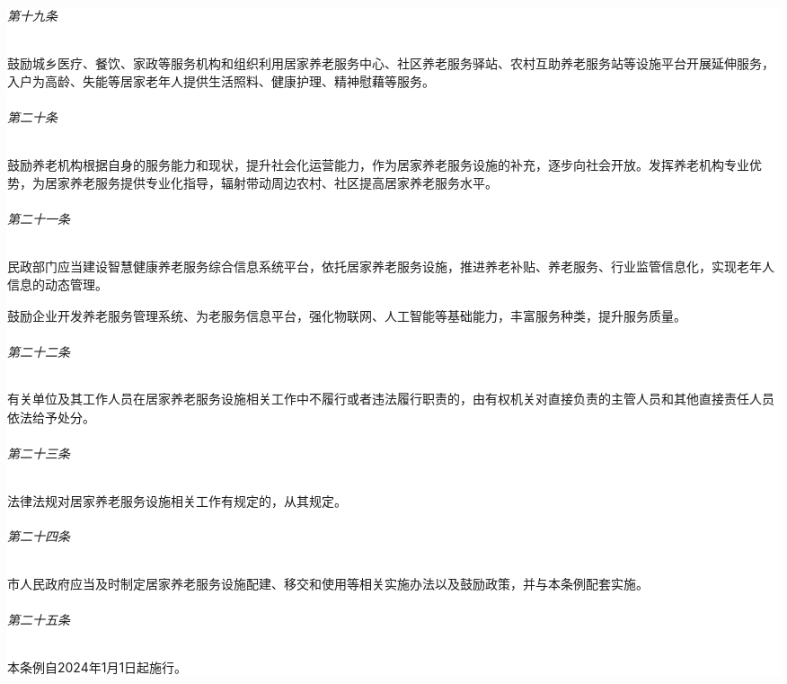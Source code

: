 ###### 第十九条

鼓励城乡医疗、餐饮、家政等服务机构和组织利用居家养老服务中心、社区养老服务驿站、农村互助养老服务站等设施平台开展延伸服务，入户为高龄、失能等居家老年人提供生活照料、健康护理、精神慰藉等服务。

###### 第二十条

鼓励养老机构根据自身的服务能力和现状，提升社会化运营能力，作为居家养老服务设施的补充，逐步向社会开放。发挥养老机构专业优势，为居家养老服务提供专业化指导，辐射带动周边农村、社区提高居家养老服务水平。

###### 第二十一条

民政部门应当建设智慧健康养老服务综合信息系统平台，依托居家养老服务设施，推进养老补贴、养老服务、行业监管信息化，实现老年人信息的动态管理。

鼓励企业开发养老服务管理系统、为老服务信息平台，强化物联网、人工智能等基础能力，丰富服务种类，提升服务质量。

###### 第二十二条

有关单位及其工作人员在居家养老服务设施相关工作中不履行或者违法履行职责的，由有权机关对直接负责的主管人员和其他直接责任人员依法给予处分。

###### 第二十三条

法律法规对居家养老服务设施相关工作有规定的，从其规定。

###### 第二十四条

市人民政府应当及时制定居家养老服务设施配建、移交和使用等相关实施办法以及鼓励政策，并与本条例配套实施。

###### 第二十五条

本条例自2024年1月1日起施行。
